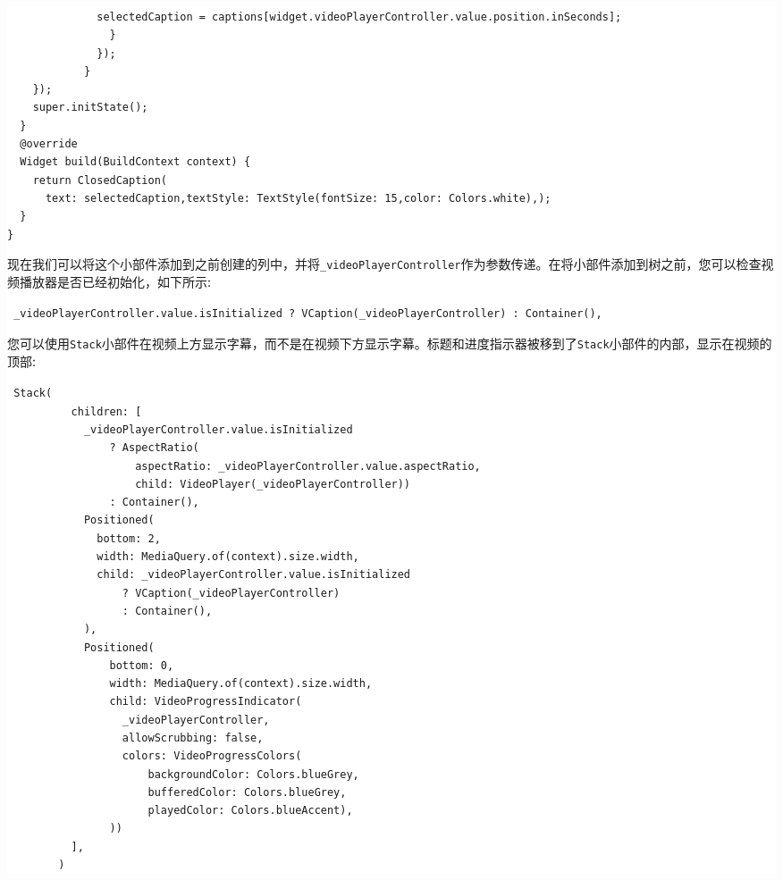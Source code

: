 ```
              selectedCaption = captions[widget.videoPlayerController.value.position.inSeconds];                
                }
              });
            }
    });
    super.initState();
  }
  @override
  Widget build(BuildContext context) {
    return ClosedCaption(
      text: selectedCaption,textStyle: TextStyle(fontSize: 15,color: Colors.white),);
  }
}

```

现在我们可以将这个小部件添加到之前创建的列中，并将`_videoPlayerController`作为参数传递。在将小部件添加到树之前，您可以检查视频播放器是否已经初始化，如下所示:

```
 _videoPlayerController.value.isInitialized ? VCaption(_videoPlayerController) : Container(),

```

您可以使用`Stack`小部件在视频上方显示字幕，而不是在视频下方显示字幕。标题和进度指示器被移到了`Stack`小部件的内部，显示在视频的顶部:

```
 Stack(
          children: [
            _videoPlayerController.value.isInitialized
                ? AspectRatio(
                    aspectRatio: _videoPlayerController.value.aspectRatio,
                    child: VideoPlayer(_videoPlayerController))
                : Container(),
            Positioned(
              bottom: 2,
              width: MediaQuery.of(context).size.width,
              child: _videoPlayerController.value.isInitialized
                  ? VCaption(_videoPlayerController)
                  : Container(),
            ),
            Positioned(
                bottom: 0,
                width: MediaQuery.of(context).size.width,
                child: VideoProgressIndicator(
                  _videoPlayerController,
                  allowScrubbing: false,
                  colors: VideoProgressColors(
                      backgroundColor: Colors.blueGrey,
                      bufferedColor: Colors.blueGrey,
                      playedColor: Colors.blueAccent),
                ))
          ],
        )

```
